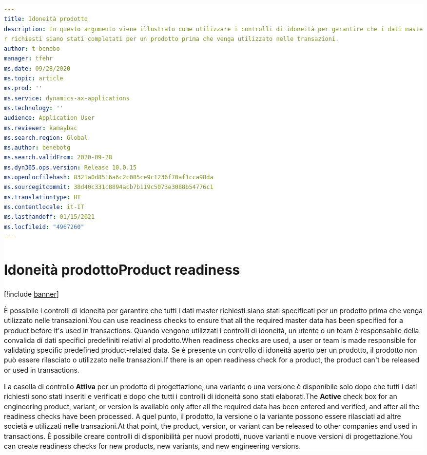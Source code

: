 ```yaml
---
title: Idoneità prodotto
description: In questo argomento viene illustrato come utilizzare i controlli di idoneità per garantire che i dati master richiesti siano stati completati per un prodotto prima che venga utilizzato nelle transazioni.
author: t-benebo
manager: tfehr
ms.date: 09/28/2020
ms.topic: article
ms.prod: ''
ms.service: dynamics-ax-applications
ms.technology: ''
audience: Application User
ms.reviewer: kamaybac
ms.search.region: Global
ms.author: benebotg
ms.search.validFrom: 2020-09-28
ms.dyn365.ops.version: Release 10.0.15
ms.openlocfilehash: 8321a0d8516a6c2c085ce9c1236f70af1cca98da
ms.sourcegitcommit: 38d40c331c8894acb7b119c5073e3088b54776c1
ms.translationtype: HT
ms.contentlocale: it-IT
ms.lasthandoff: 01/15/2021
ms.locfileid: "4967260"
---
```

# <a name="product-readiness"></a><span data-ttu-id="9c4ea-103">Idoneità prodotto</span><span class="sxs-lookup"><span data-stu-id="9c4ea-103">Product readiness</span></span>

[!include [banner](../includes/banner.md)]

<span data-ttu-id="9c4ea-104">È possibile i controlli di idoneità per garantire che tutti i dati master richiesti siano stati specificati per un prodotto prima che venga utilizzato nelle transazioni.</span><span class="sxs-lookup"><span data-stu-id="9c4ea-104">You can use readiness checks to ensure that all the required master data has been specified for a product before it's used in transactions.</span></span> <span data-ttu-id="9c4ea-105">Quando vengono utilizzati i controlli di idoneità, un utente o un team è responsabile della convalida di dati specifici predefiniti relativi al prodotto.</span><span class="sxs-lookup"><span data-stu-id="9c4ea-105">When readiness checks are used, a user or team is made responsible for validating specific predefined product-related data.</span></span> <span data-ttu-id="9c4ea-106">Se è presente un controllo di idoneità aperto per un prodotto, il prodotto non può essere rilasciato o utilizzato nelle transazioni.</span><span class="sxs-lookup"><span data-stu-id="9c4ea-106">If there is an open readiness check for a product, the product can't be released or used in transactions.</span></span>

<span data-ttu-id="9c4ea-107">La casella di controllo **Attiva** per un prodotto di progettazione, una variante o una versione è disponibile solo dopo che tutti i dati richiesti sono stati inseriti e verificati e dopo che tutti i controlli di idoneità sono stati elaborati.</span><span class="sxs-lookup"><span data-stu-id="9c4ea-107">The **Active** check box for an engineering product, variant, or version is available only after all the required data has been entered and verified, and after all the readiness checks have been processed.</span></span> <span data-ttu-id="9c4ea-108">A quel punto, il prodotto, la versione o la variante possono essere rilasciati ad altre società e utilizzati nelle transazioni.</span><span class="sxs-lookup"><span data-stu-id="9c4ea-108">At that point, the product, version, or variant can be released to other companies and used in transactions.</span></span> <span data-ttu-id="9c4ea-109">È possibile creare controlli di disponibilità per nuovi prodotti, nuove varianti e nuove versioni di progettazione.</span><span class="sxs-lookup"><span data-stu-id="9c4ea-109">You can create readiness checks for new products, new variants, and new engineering versions.</span></span>
